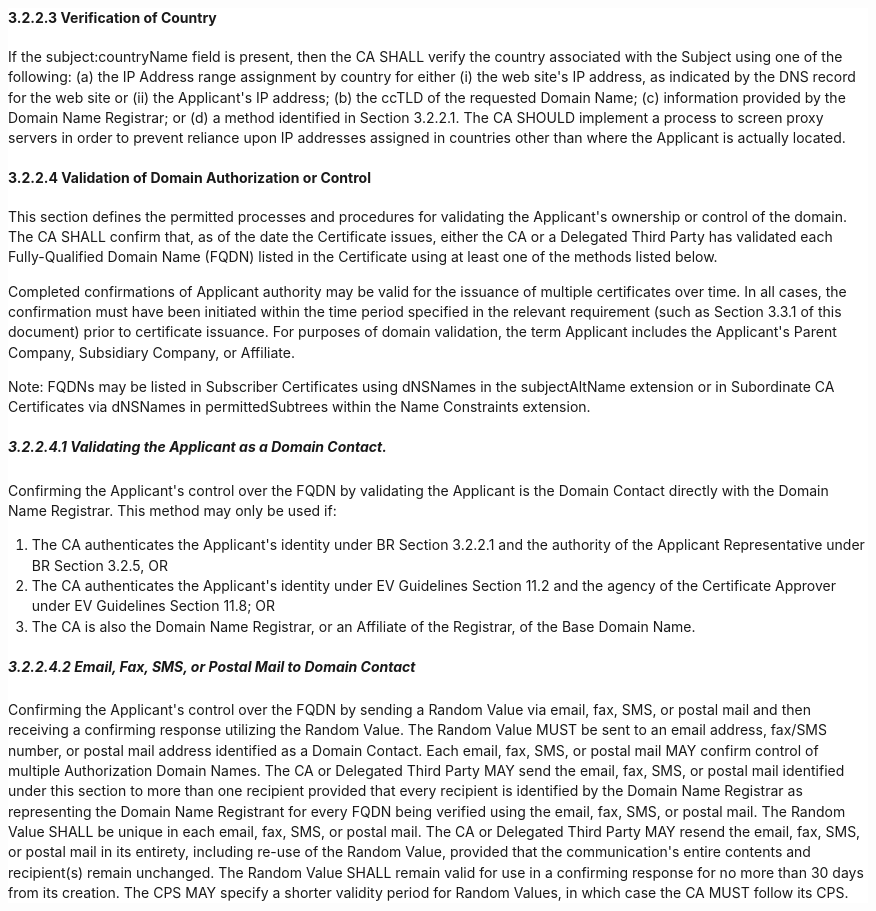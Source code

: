 #### 3.2.2.3 Verification of Country
If the subject:countryName field is present, then the CA SHALL verify the country associated with the Subject using one of the following: (a) the IP Address range assignment by country for either (i) the web site's IP address, as indicated by the DNS record for the web site or (ii) the Applicant's IP address; (b) the ccTLD of the requested Domain Name; (c) information provided by the Domain Name Registrar; or (d) a method identified in Section 3.2.2.1. The CA SHOULD implement a process to screen proxy servers in order to prevent reliance upon IP addresses assigned in countries other than where the Applicant is actually located.

#### 3.2.2.4 Validation of Domain Authorization or Control

This section defines the permitted processes and procedures for validating the Applicant's ownership or control of the domain.
The CA SHALL confirm that, as of the date the Certificate issues, either the CA or a Delegated Third Party has validated each Fully-Qualified Domain Name (FQDN) listed in the Certificate using at least one of the methods listed below.

Completed confirmations of Applicant authority may be valid for the issuance of multiple certificates over time. In all cases, the confirmation must have been initiated within the time period specified in the relevant requirement (such as Section 3.3.1 of this document) prior to certificate issuance. For purposes of domain validation, the term Applicant includes the Applicant's Parent Company, Subsidiary Company, or Affiliate.

Note: FQDNs may be listed in Subscriber Certificates using dNSNames in the subjectAltName extension or in Subordinate CA Certificates via dNSNames in permittedSubtrees within the Name Constraints extension.

##### 3.2.2.4.1 Validating the Applicant as a Domain Contact.

Confirming the Applicant's control over the FQDN by validating the Applicant is the Domain Contact directly with the Domain Name Registrar. This method may only be used if:

1.  The CA authenticates the Applicant's identity under BR Section 3.2.2.1 and the authority of the Applicant Representative under BR Section 3.2.5, OR
2.  The CA authenticates the Applicant's identity under EV Guidelines Section 11.2 and the agency of the Certificate Approver under EV Guidelines Section 11.8; OR
3.  The CA is also the Domain Name Registrar, or an Affiliate of the Registrar, of the Base Domain Name.

##### 3.2.2.4.2 Email, Fax, SMS, or Postal Mail to Domain Contact

Confirming the Applicant's control over the FQDN by sending a Random Value via email, fax, SMS, or postal mail and then receiving a confirming response utilizing the Random Value. The Random Value MUST be sent to an email address, fax/SMS number, or postal mail address identified as a Domain Contact.
Each email, fax, SMS, or postal mail MAY confirm control of multiple Authorization Domain Names.
The CA or Delegated Third Party MAY send the email, fax, SMS, or postal mail identified under this section to more than one recipient provided that every recipient is identified by the Domain Name Registrar as representing the Domain Name Registrant for every FQDN being verified using the email, fax, SMS, or postal mail.
The Random Value SHALL be unique in each email, fax, SMS, or postal mail.
The CA or Delegated Third Party MAY resend the email, fax, SMS, or postal mail in its entirety, including re-use of the Random Value, provided that the communication's entire contents and recipient(s) remain unchanged.
The Random Value SHALL remain valid for use in a confirming response for no more than 30 days from its creation. The CPS MAY specify a shorter validity period for Random Values, in which case the CA MUST follow its CPS.
